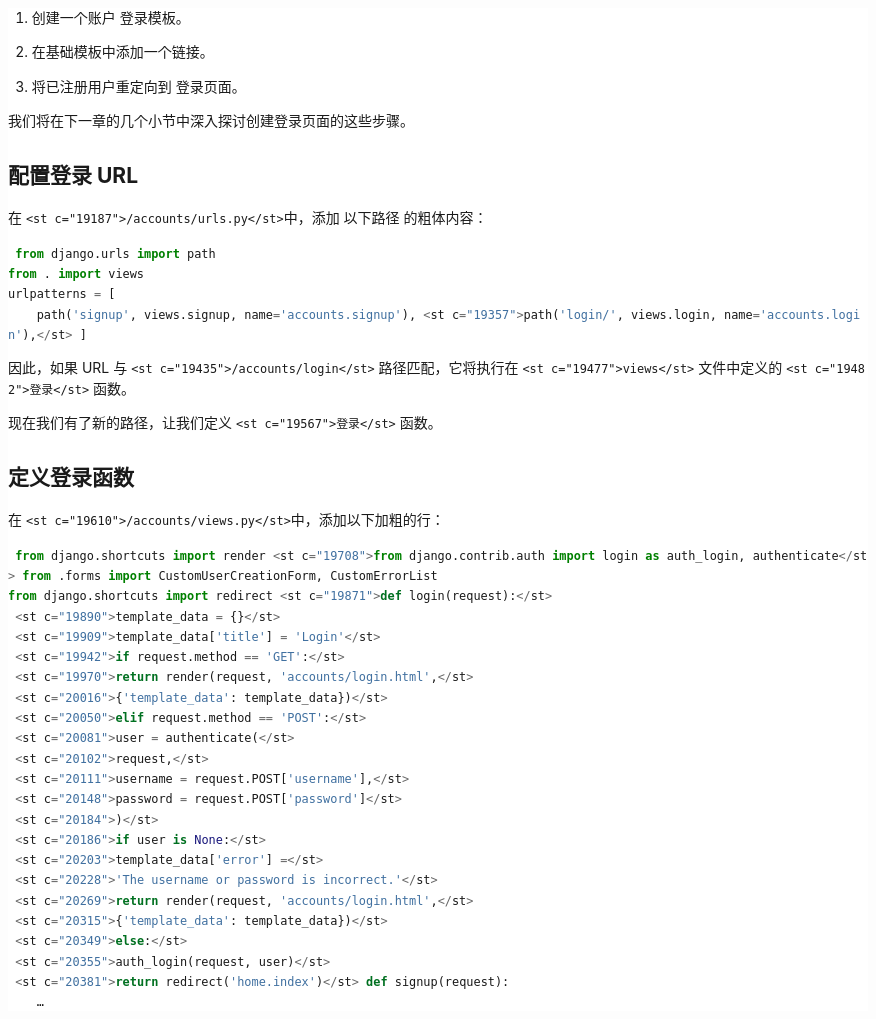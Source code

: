 1.  <st c="18960">创建一个账户</st> <st c="18980">登录模板。</st>

1.  <st c="18995">在基础模板中添加一个链接。</st>

1.  <st c="19028">将已注册用户重定向到</st> <st c="19063">登录页面。</st>

<st c="19074">我们将在下一章的几个小节中深入探讨创建登录页面的这些步骤。</st>

## <st c="19159">配置登录 URL</st>

<st c="19183">在</st> `<st c="19187">/accounts/urls.py</st>`<st c="19204">中，添加</st> <st c="19210">以下路径</st> <st c="19229">的粗体内容：</st>

```py
 from django.urls import path
from . import views
urlpatterns = [
    path('signup', views.signup, name='accounts.signup'), <st c="19357">path('login/', views.login, name='accounts.login'),</st> ]
```

<st c="19410">因此，如果 URL 与</st> `<st c="19435">/accounts/login</st>` <st c="19450">路径匹配，它将执行在</st> `<st c="19477">views</st>` <st c="19507">文件中定义的</st> `<st c="19482">登录</st>` <st c="19512">函数。</st>

<st c="19518">现在我们有了新的路径，让我们定义</st> `<st c="19567">登录</st>` <st c="19572">函数。</st>

## <st c="19582">定义登录函数</st>

<st c="19606">在</st> `<st c="19610">/accounts/views.py</st>`<st c="19628">中，添加以下加粗的行：</st>

```py
 from django.shortcuts import render <st c="19708">from django.contrib.auth import login as auth_login, authenticate</st> from .forms import CustomUserCreationForm, CustomErrorList
from django.shortcuts import redirect <st c="19871">def login(request):</st>
 <st c="19890">template_data = {}</st>
 <st c="19909">template_data['title'] = 'Login'</st>
 <st c="19942">if request.method == 'GET':</st>
 <st c="19970">return render(request, 'accounts/login.html',</st>
 <st c="20016">{'template_data': template_data})</st>
 <st c="20050">elif request.method == 'POST':</st>
 <st c="20081">user = authenticate(</st>
 <st c="20102">request,</st>
 <st c="20111">username = request.POST['username'],</st>
 <st c="20148">password = request.POST['password']</st>
 <st c="20184">)</st>
 <st c="20186">if user is None:</st>
 <st c="20203">template_data['error'] =</st>
 <st c="20228">'The username or password is incorrect.'</st>
 <st c="20269">return render(request, 'accounts/login.html',</st>
 <st c="20315">{'template_data': template_data})</st>
 <st c="20349">else:</st>
 <st c="20355">auth_login(request, user)</st>
 <st c="20381">return redirect('home.index')</st> def signup(request):
    …
```
